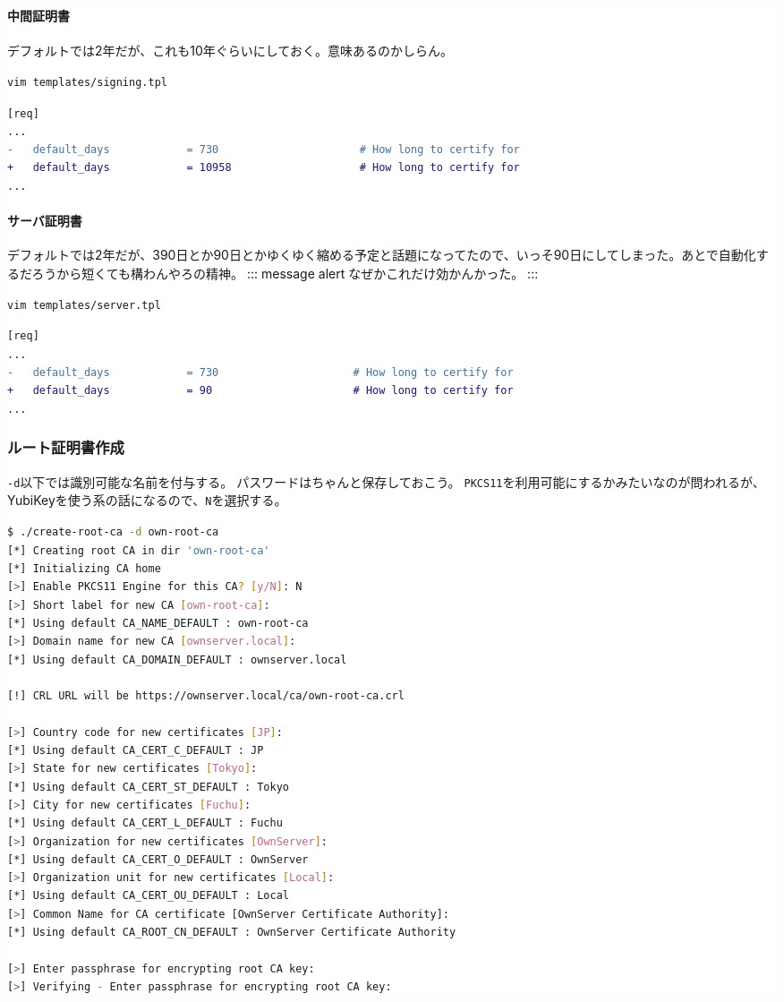 #### 中間証明書

デフォルトでは2年だが、これも10年ぐらいにしておく。意味あるのかしらん。

```sh
vim templates/signing.tpl
```

```diff
[req]
...
-   default_days            = 730                      # How long to certify for
+   default_days            = 10958                    # How long to certify for
...
```

#### サーバ証明書

デフォルトでは2年だが、390日とか90日とかゆくゆく縮める予定と話題になってたので、いっそ90日にしてしまった。あとで自動化するだろうから短くても構わんやろの精神。
::: message alert
なぜかこれだけ効かんかった。
:::

```sh
vim templates/server.tpl
```

```diff
[req]
...
-   default_days            = 730                     # How long to certify for
+   default_days            = 90                      # How long to certify for
...
```

### ルート証明書作成

`-d`以下では識別可能な名前を付与する。
パスワードはちゃんと保存しておこう。
`PKCS11`を利用可能にするかみたいなのが問われるが、YubiKeyを使う系の話になるので、`N`を選択する。

```sh
$ ./create-root-ca -d own-root-ca
[*] Creating root CA in dir 'own-root-ca'
[*] Initializing CA home
[>] Enable PKCS11 Engine for this CA? [y/N]: N
[>] Short label for new CA [own-root-ca]:
[*] Using default CA_NAME_DEFAULT : own-root-ca
[>] Domain name for new CA [ownserver.local]:
[*] Using default CA_DOMAIN_DEFAULT : ownserver.local

[!] CRL URL will be https://ownserver.local/ca/own-root-ca.crl

[>] Country code for new certificates [JP]:
[*] Using default CA_CERT_C_DEFAULT : JP
[>] State for new certificates [Tokyo]:
[*] Using default CA_CERT_ST_DEFAULT : Tokyo
[>] City for new certificates [Fuchu]:
[*] Using default CA_CERT_L_DEFAULT : Fuchu
[>] Organization for new certificates [OwnServer]:
[*] Using default CA_CERT_O_DEFAULT : OwnServer
[>] Organization unit for new certificates [Local]:
[*] Using default CA_CERT_OU_DEFAULT : Local
[>] Common Name for CA certificate [OwnServer Certificate Authority]:
[*] Using default CA_ROOT_CN_DEFAULT : OwnServer Certificate Authority

[>] Enter passphrase for encrypting root CA key:
[>] Verifying - Enter passphrase for encrypting root CA key:
```